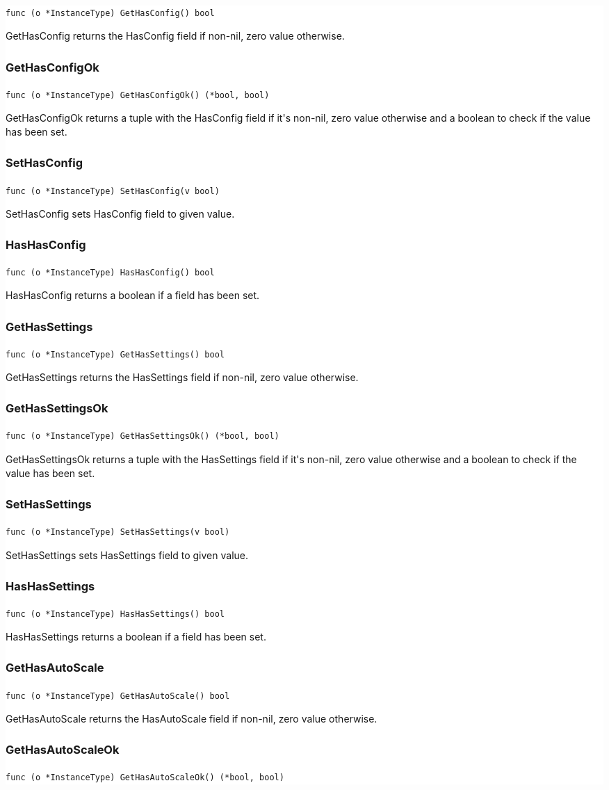 `func (o *InstanceType) GetHasConfig() bool`

GetHasConfig returns the HasConfig field if non-nil, zero value otherwise.

### GetHasConfigOk

`func (o *InstanceType) GetHasConfigOk() (*bool, bool)`

GetHasConfigOk returns a tuple with the HasConfig field if it's non-nil, zero value otherwise
and a boolean to check if the value has been set.

### SetHasConfig

`func (o *InstanceType) SetHasConfig(v bool)`

SetHasConfig sets HasConfig field to given value.

### HasHasConfig

`func (o *InstanceType) HasHasConfig() bool`

HasHasConfig returns a boolean if a field has been set.

### GetHasSettings

`func (o *InstanceType) GetHasSettings() bool`

GetHasSettings returns the HasSettings field if non-nil, zero value otherwise.

### GetHasSettingsOk

`func (o *InstanceType) GetHasSettingsOk() (*bool, bool)`

GetHasSettingsOk returns a tuple with the HasSettings field if it's non-nil, zero value otherwise
and a boolean to check if the value has been set.

### SetHasSettings

`func (o *InstanceType) SetHasSettings(v bool)`

SetHasSettings sets HasSettings field to given value.

### HasHasSettings

`func (o *InstanceType) HasHasSettings() bool`

HasHasSettings returns a boolean if a field has been set.

### GetHasAutoScale

`func (o *InstanceType) GetHasAutoScale() bool`

GetHasAutoScale returns the HasAutoScale field if non-nil, zero value otherwise.

### GetHasAutoScaleOk

`func (o *InstanceType) GetHasAutoScaleOk() (*bool, bool)`
